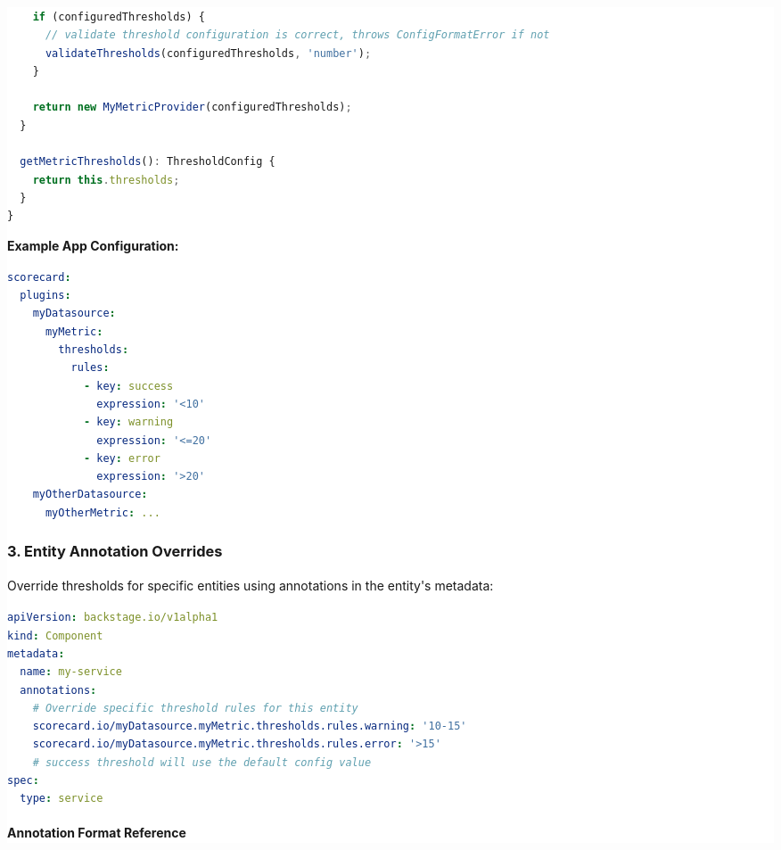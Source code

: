 ```typescript
    if (configuredThresholds) {
      // validate threshold configuration is correct, throws ConfigFormatError if not
      validateThresholds(configuredThresholds, 'number');
    }

    return new MyMetricProvider(configuredThresholds);
  }

  getMetricThresholds(): ThresholdConfig {
    return this.thresholds;
  }
}
```

**Example App Configuration:**

```yaml
scorecard:
  plugins:
    myDatasource:
      myMetric:
        thresholds:
          rules:
            - key: success
              expression: '<10'
            - key: warning
              expression: '<=20'
            - key: error
              expression: '>20'
    myOtherDatasource:
      myOtherMetric: ...
```

### 3. Entity Annotation Overrides

Override thresholds for specific entities using annotations in the entity's metadata:

```yaml
apiVersion: backstage.io/v1alpha1
kind: Component
metadata:
  name: my-service
  annotations:
    # Override specific threshold rules for this entity
    scorecard.io/myDatasource.myMetric.thresholds.rules.warning: '10-15'
    scorecard.io/myDatasource.myMetric.thresholds.rules.error: '>15'
    # success threshold will use the default config value
spec:
  type: service
```

#### Annotation Format Reference

